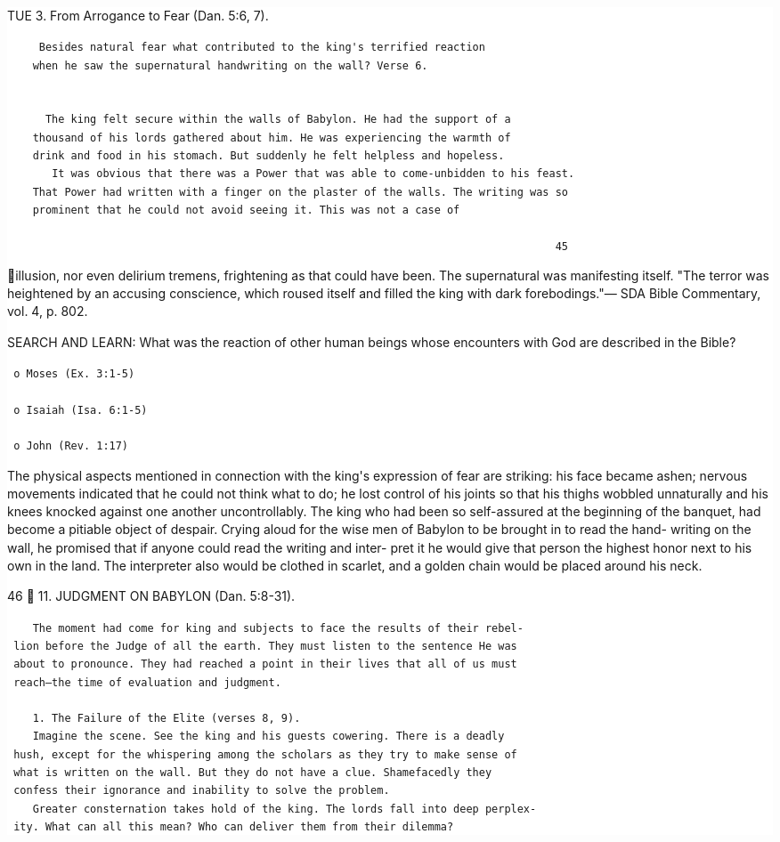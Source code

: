  TUE
          3. From Arrogance to Fear (Dan. 5:6, 7).

         Besides natural fear what contributed to the king's terrified reaction
        when he saw the supernatural handwriting on the wall? Verse 6.


          The king felt secure within the walls of Babylon. He had the support of a
        thousand of his lords gathered about him. He was experiencing the warmth of
        drink and food in his stomach. But suddenly he felt helpless and hopeless.
           It was obvious that there was a Power that was able to come-unbidden to his feast.
        That Power had written with a finger on the plaster of the walls. The writing was so
        prominent that he could not avoid seeing it. This was not a case of

                                                                                          45
illusion, nor even delirium tremens, frightening as that could have been. The
supernatural was manifesting itself. "The terror was heightened by an accusing
conscience, which roused itself and filled the king with dark forebodings."—
SDA Bible Commentary, vol. 4, p. 802.

SEARCH AND LEARN: What was the reaction of other human beings
whose encounters with God are described in the Bible?

     o Moses (Ex. 3:1-5)

     o Isaiah (Isa. 6:1-5)

     o John (Rev. 1:17)

   The physical aspects mentioned in connection with the king's expression of
fear are striking: his face became ashen; nervous movements indicated that he
could not think what to do; he lost control of his joints so that his thighs wobbled
unnaturally and his knees knocked against one another uncontrollably. The king
who had been so self-assured at the beginning of the banquet, had become a
pitiable object of despair.
   Crying aloud for the wise men of Babylon to be brought in to read the hand-
writing on the wall, he promised that if anyone could read the writing and inter-
pret it he would give that person the highest honor next to his own in the land.
The interpreter also would be clothed in scarlet, and a golden chain would be
placed around his neck.

46
     11. JUDGMENT ON BABYLON (Dan. 5:8-31).

        The moment had come for king and subjects to face the results of their rebel-
     lion before the Judge of all the earth. They must listen to the sentence He was
     about to pronounce. They had reached a point in their lives that all of us must
     reach—the time of evaluation and judgment.

        1. The Failure of the Elite (verses 8, 9).
        Imagine the scene. See the king and his guests cowering. There is a deadly
     hush, except for the whispering among the scholars as they try to make sense of
     what is written on the wall. But they do not have a clue. Shamefacedly they
     confess their ignorance and inability to solve the problem.
        Greater consternation takes hold of the king. The lords fall into deep perplex-
     ity. What can all this mean? Who can deliver them from their dilemma?
